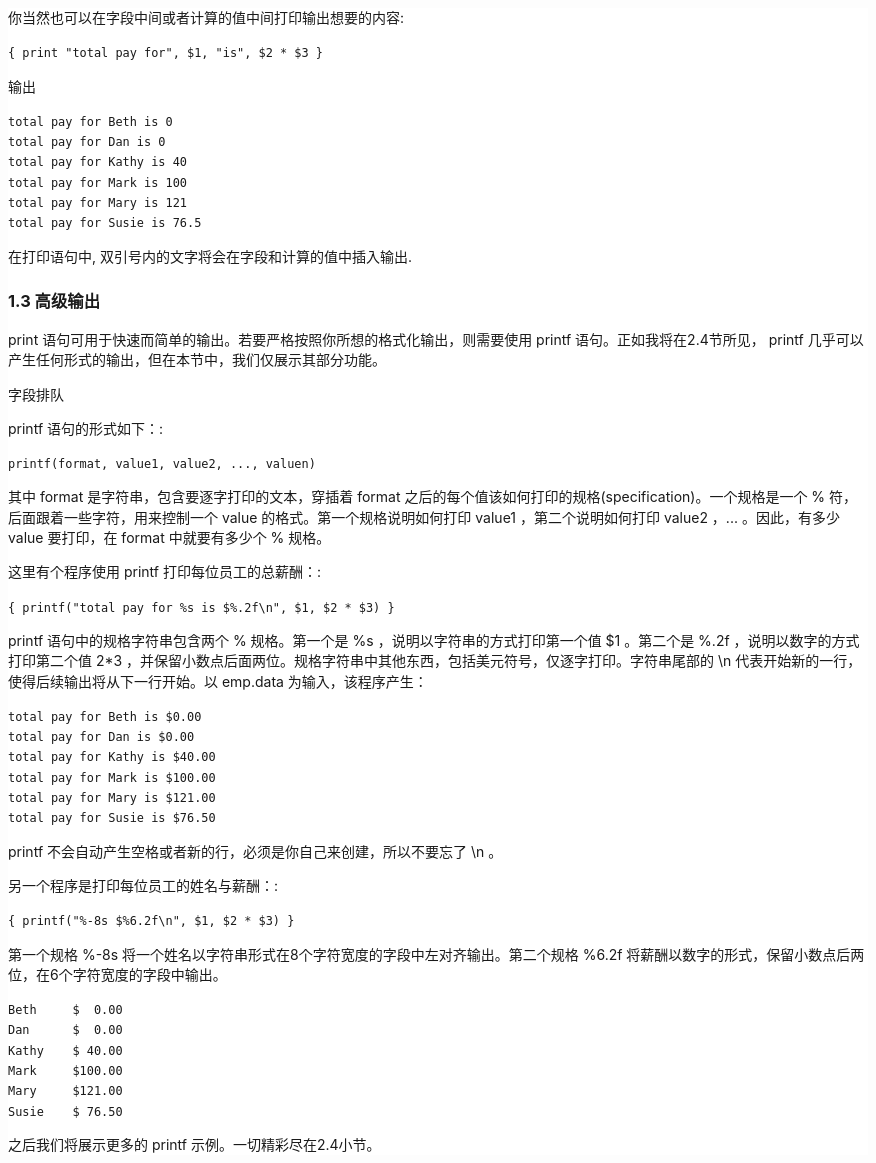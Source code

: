 你当然也可以在字段中间或者计算的值中间打印输出想要的内容:
```
{ print "total pay for", $1, "is", $2 * $3 }
```
输出
```
total pay for Beth is 0
total pay for Dan is 0
total pay for Kathy is 40
total pay for Mark is 100
total pay for Mary is 121
total pay for Susie is 76.5
```
在打印语句中, 双引号内的文字将会在字段和计算的值中插入输出.

### 1.3 高级输出
print 语句可用于快速而简单的输出。若要严格按照你所想的格式化输出，则需要使用 printf 语句。正如我将在2.4节所见， printf 几乎可以产生任何形式的输出，但在本节中，我们仅展示其部分功能。

字段排队

printf 语句的形式如下：:
```
printf(format, value1, value2, ..., valuen)
```
其中 format 是字符串，包含要逐字打印的文本，穿插着 format 之后的每个值该如何打印的规格(specification)。一个规格是一个 % 符，后面跟着一些字符，用来控制一个 value 的格式。第一个规格说明如何打印 value1 ，第二个说明如何打印 value2 ，... 。因此，有多少 value 要打印，在 format 中就要有多少个 % 规格。

这里有个程序使用 printf 打印每位员工的总薪酬：:
```
{ printf("total pay for %s is $%.2f\n", $1, $2 * $3) }
```
printf 语句中的规格字符串包含两个 % 规格。第一个是 %s ，说明以字符串的方式打印第一个值 $1 。第二个是 %.2f ，说明以数字的方式打印第二个值 $2*$3 ，并保留小数点后面两位。规格字符串中其他东西，包括美元符号，仅逐字打印。字符串尾部的 \n 代表开始新的一行，使得后续输出将从下一行开始。以 emp.data 为输入，该程序产生：
```
total pay for Beth is $0.00
total pay for Dan is $0.00
total pay for Kathy is $40.00
total pay for Mark is $100.00
total pay for Mary is $121.00
total pay for Susie is $76.50
```
printf 不会自动产生空格或者新的行，必须是你自己来创建，所以不要忘了 \n 。

另一个程序是打印每位员工的姓名与薪酬：:
```
{ printf("%-8s $%6.2f\n", $1, $2 * $3) }
```
第一个规格 %-8s 将一个姓名以字符串形式在8个字符宽度的字段中左对齐输出。第二个规格 %6.2f 将薪酬以数字的形式，保留小数点后两位，在6个字符宽度的字段中输出。
```
Beth     $  0.00
Dan      $  0.00
Kathy    $ 40.00
Mark     $100.00
Mary     $121.00
Susie    $ 76.50
```
之后我们将展示更多的 printf 示例。一切精彩尽在2.4小节。
